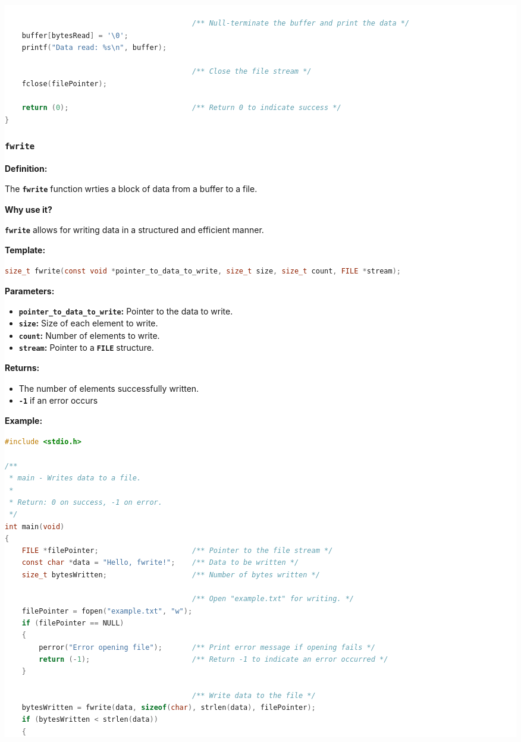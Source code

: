 ```c

											/** Null-terminate the buffer and print the data */
	buffer[bytesRead] = '\0';
	printf("Data read: %s\n", buffer);

											/** Close the file stream */
	fclose(filePointer);

	return (0);								/** Return 0 to indicate success */
}

```

### **`fwrite`**

**Definition:**

The **`fwrite`** function wrties a block of data from a buffer to a file.

**Why use it?**

**`fwrite`** allows for writing data in a structured and efficient manner.

**Template:**

```c
size_t fwrite(const void *pointer_to_data_to_write, size_t size, size_t count, FILE *stream);
```

**Parameters:**

- **`pointer_to_data_to_write`:** Pointer to the data to write.
- **`size`:** Size of each element to write.
- **`count`:** Number of elements to write.
- **`stream`:** Pointer to a **`FILE`** structure.

**Returns:**

- The number of elements successfully written.
- **`-1`** if an error occurs

**Example:**

```c
#include <stdio.h>

/**
 * main - Writes data to a file.
 * 
 * Return: 0 on success, -1 on error.
 */
int main(void)
{
	FILE *filePointer;						/** Pointer to the file stream */
	const char *data = "Hello, fwrite!";	/** Data to be written */
	size_t bytesWritten;					/** Number of bytes written */

											/** Open "example.txt" for writing. */
	filePointer = fopen("example.txt", "w");
	if (filePointer == NULL)
	{
		perror("Error opening file");		/** Print error message if opening fails */
		return (-1);						/** Return -1 to indicate an error occurred */
	}

											/** Write data to the file */
	bytesWritten = fwrite(data, sizeof(char), strlen(data), filePointer);
	if (bytesWritten < strlen(data))
	{
```